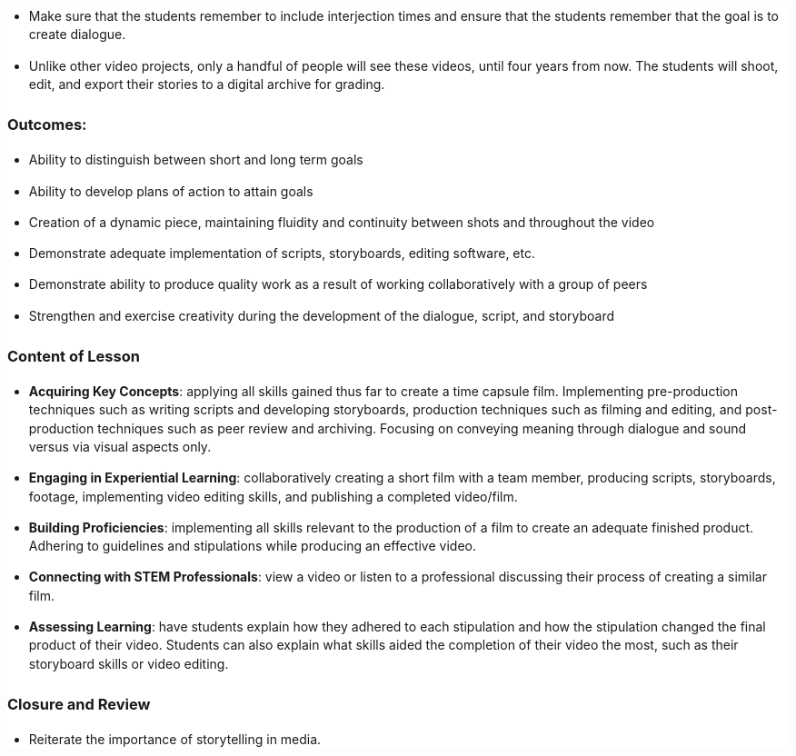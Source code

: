 -   Make sure that the students remember to include interjection times and ensure that the students remember that the goal is to create dialogue.

    

-   Unlike other video projects, only a handful of people will see these videos, until four years from now. The students will shoot, edit, and export their stories to a digital archive for grading.

###  Outcomes:

    

* Ability to distinguish between short and long term goals

    

* Ability to develop plans of action to attain goals

    

* Creation of a dynamic piece, maintaining fluidity and continuity between shots and throughout the video

    

* Demonstrate adequate implementation of scripts, storyboards, editing software, etc.

    

* Demonstrate ability to produce quality work as a result of working collaboratively with a group of peers

    

* Strengthen and exercise creativity during the development of the dialogue, script, and storyboard

### Content of Lesson

* **Acquiring Key Concepts**: applying all skills gained thus far to create a time capsule film. Implementing pre-production techniques such as writing scripts and developing storyboards, production techniques such as filming and editing, and post-production techniques such as peer review and archiving. Focusing on conveying meaning through dialogue and sound versus via visual aspects only. 

* **Engaging in Experiential Learning**: collaboratively creating a short film with a team member, producing scripts, storyboards, footage, implementing video editing skills, and publishing a completed video/film.

* **Building Proficiencies**: implementing all skills relevant to the production of a film to create an adequate finished product. Adhering to guidelines and stipulations while producing an effective video.

* **Connecting with STEM Professionals**: view a video or listen to a professional discussing their process of creating a similar film.

* **Assessing Learning**: have students explain how they adhered to each stipulation and how the stipulation changed the final product of their video. Students can also explain what skills aided the completion of their video the most, such as their storyboard skills or video editing.

### Closure and Review    

* Reiterate the importance of storytelling in media.

    